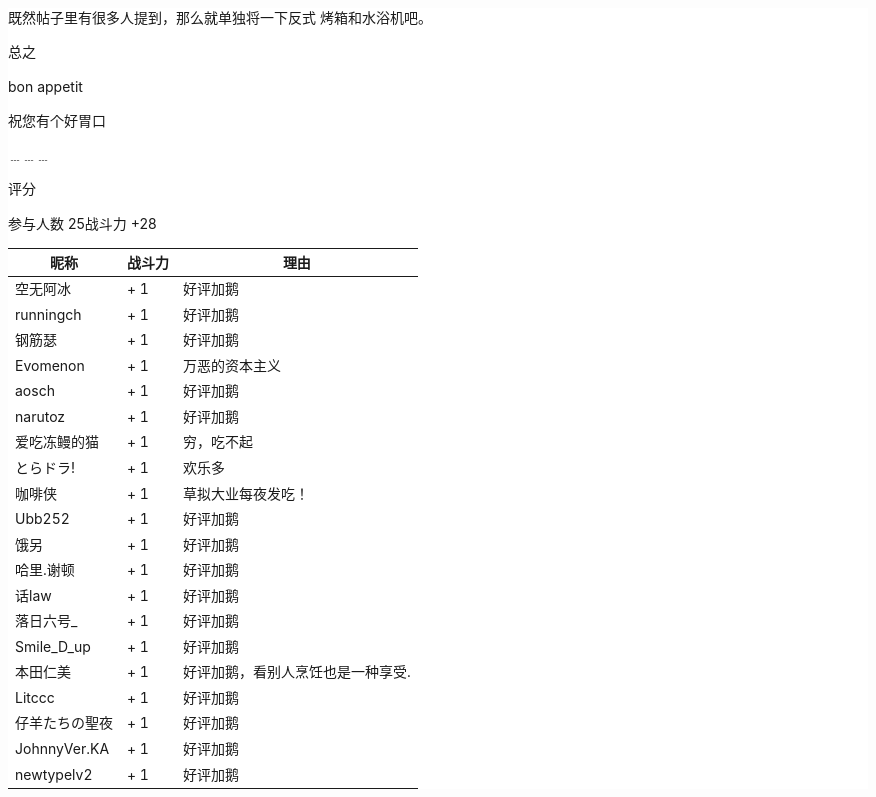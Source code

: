






既然帖子里有很多人提到，那么就单独将一下反式 烤箱和水浴机吧。





总之

bon appetit

祝您有个好胃口





﹍﹍﹍

评分





 参与人数 25战斗力 +28

|昵称|战斗力|理由|
|----|---|---|
| 空无阿冰| + 1|好评加鹅|
| runningch| + 1|好评加鹅|
| 钢筋瑟| + 1|好评加鹅|
| Evomenon| + 1|万恶的资本主义|
| aosch| + 1|好评加鹅|
| narutoz| + 1|好评加鹅|
| 爱吃冻鳗的猫| + 1|穷，吃不起|
| とらドラ!| + 1|欢乐多|
| 咖啡侠| + 1|草拟大业每夜发吃！|
| Ubb252| + 1|好评加鹅|
| 饿另| + 1|好评加鹅|
| 哈里.谢顿| + 1|好评加鹅|
| 话law| + 1|好评加鹅|
| 落日六号_| + 1|好评加鹅|
| Smile_D_up| + 1|好评加鹅|
| 本田仁美| + 1|好评加鹅，看别人烹饪也是一种享受.|
| Litccc| + 1|好评加鹅|
| 仔羊たちの聖夜| + 1|好评加鹅|
| JohnnyVer.KA| + 1|好评加鹅|
| newtypelv2| + 1|好评加鹅|
